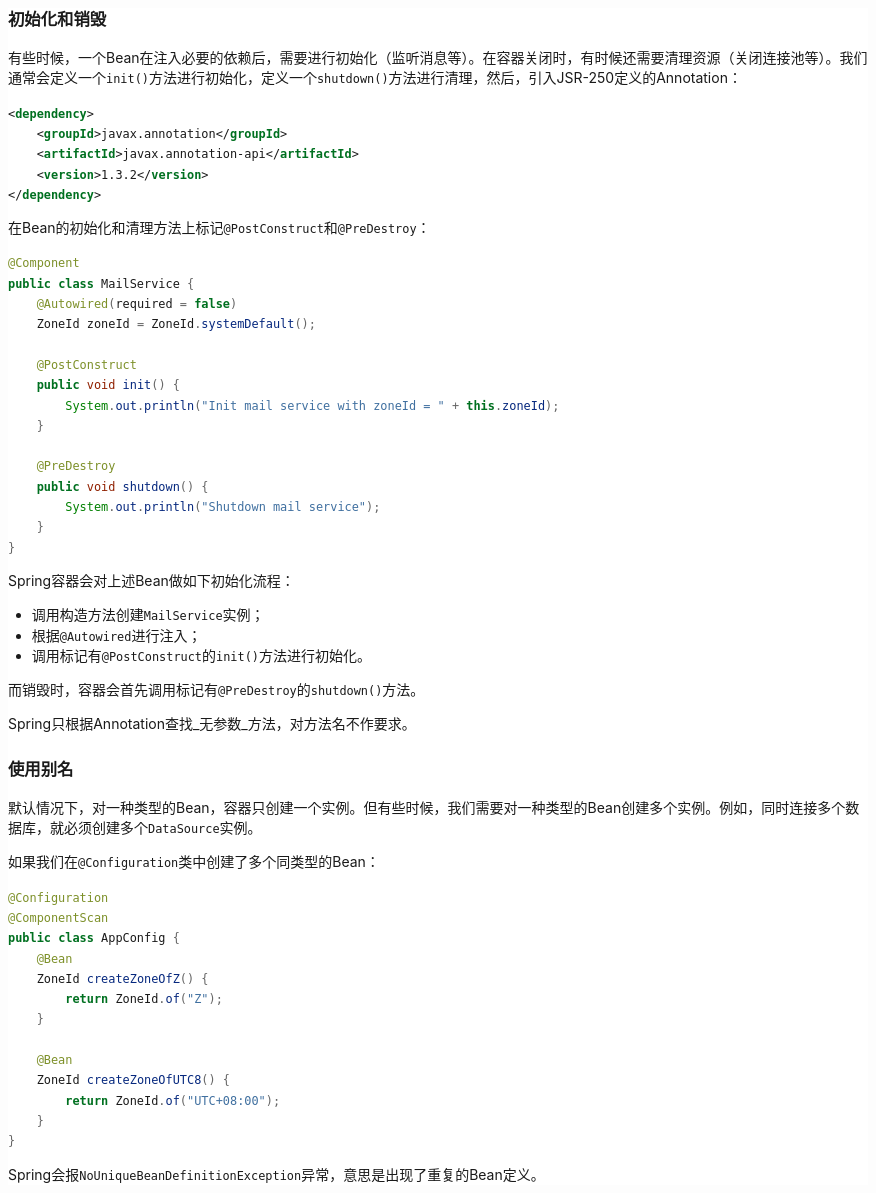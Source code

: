 ### 初始化和销毁

有些时候，一个Bean在注入必要的依赖后，需要进行初始化（监听消息等）。在容器关闭时，有时候还需要清理资源（关闭连接池等）。我们通常会定义一个`init()`方法进行初始化，定义一个`shutdown()`方法进行清理，然后，引入JSR-250定义的Annotation：
```xml
<dependency>
    <groupId>javax.annotation</groupId>
    <artifactId>javax.annotation-api</artifactId>
    <version>1.3.2</version>
</dependency>
```
在Bean的初始化和清理方法上标记`@PostConstruct`和`@PreDestroy`：
```java
@Component
public class MailService {
    @Autowired(required = false)
    ZoneId zoneId = ZoneId.systemDefault();

    @PostConstruct
    public void init() {
        System.out.println("Init mail service with zoneId = " + this.zoneId);
    }

    @PreDestroy
    public void shutdown() {
        System.out.println("Shutdown mail service");
    }
}
```
Spring容器会对上述Bean做如下初始化流程：

- 调用构造方法创建`MailService`实例；
- 根据`@Autowired`进行注入；
- 调用标记有`@PostConstruct`的`init()`方法进行初始化。

而销毁时，容器会首先调用标记有`@PreDestroy`的`shutdown()`方法。

Spring只根据Annotation查找_无参数_方法，对方法名不作要求。

### 使用别名

默认情况下，对一种类型的Bean，容器只创建一个实例。但有些时候，我们需要对一种类型的Bean创建多个实例。例如，同时连接多个数据库，就必须创建多个`DataSource`实例。

如果我们在`@Configuration`类中创建了多个同类型的Bean：
```java
@Configuration
@ComponentScan
public class AppConfig {
    @Bean
    ZoneId createZoneOfZ() {
        return ZoneId.of("Z");
    }

    @Bean
    ZoneId createZoneOfUTC8() {
        return ZoneId.of("UTC+08:00");
    }
}
```
Spring会报`NoUniqueBeanDefinitionException`异常，意思是出现了重复的Bean定义。
